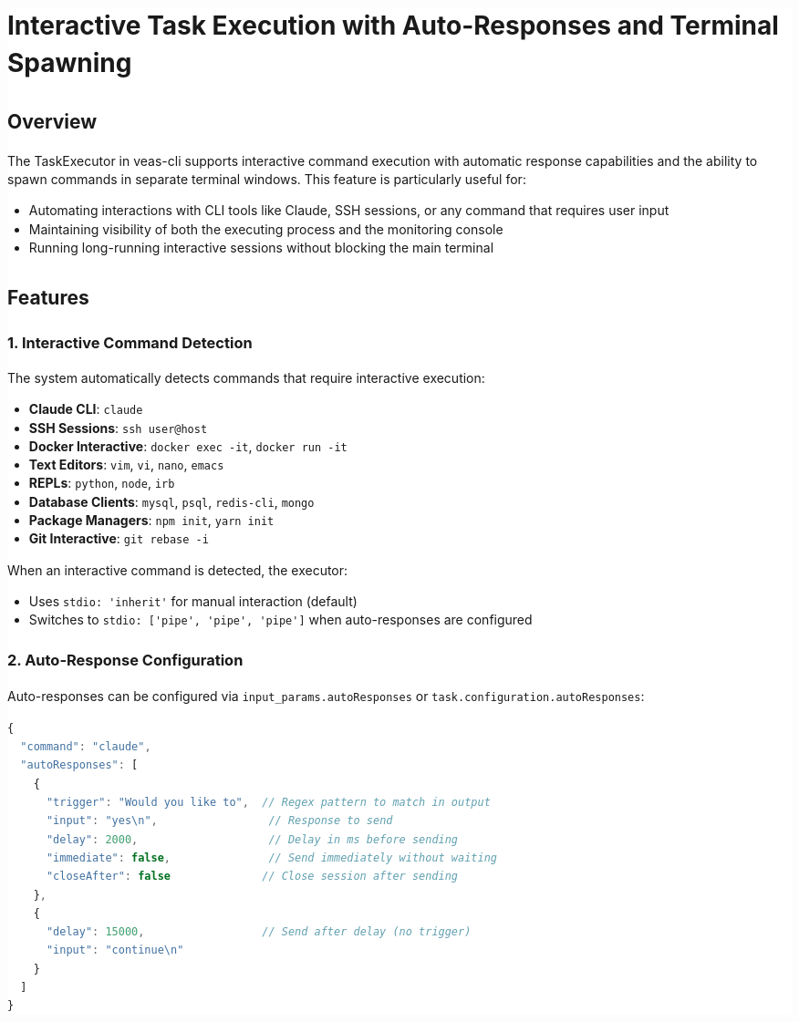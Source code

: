 # Interactive Task Execution with Auto-Responses and Terminal Spawning

## Overview

The TaskExecutor in veas-cli supports interactive command execution with automatic response capabilities and the ability to spawn commands in separate terminal windows. This feature is particularly useful for:
- Automating interactions with CLI tools like Claude, SSH sessions, or any command that requires user input
- Maintaining visibility of both the executing process and the monitoring console
- Running long-running interactive sessions without blocking the main terminal

## Features

### 1. Interactive Command Detection

The system automatically detects commands that require interactive execution:

- **Claude CLI**: `claude`
- **SSH Sessions**: `ssh user@host`
- **Docker Interactive**: `docker exec -it`, `docker run -it`
- **Text Editors**: `vim`, `vi`, `nano`, `emacs`
- **REPLs**: `python`, `node`, `irb`
- **Database Clients**: `mysql`, `psql`, `redis-cli`, `mongo`
- **Package Managers**: `npm init`, `yarn init`
- **Git Interactive**: `git rebase -i`

When an interactive command is detected, the executor:
- Uses `stdio: 'inherit'` for manual interaction (default)
- Switches to `stdio: ['pipe', 'pipe', 'pipe']` when auto-responses are configured

### 2. Auto-Response Configuration

Auto-responses can be configured via `input_params.autoResponses` or `task.configuration.autoResponses`:

```javascript
{
  "command": "claude",
  "autoResponses": [
    {
      "trigger": "Would you like to",  // Regex pattern to match in output
      "input": "yes\n",                 // Response to send
      "delay": 2000,                    // Delay in ms before sending
      "immediate": false,               // Send immediately without waiting
      "closeAfter": false              // Close session after sending
    },
    {
      "delay": 15000,                  // Send after delay (no trigger)
      "input": "continue\n"
    }
  ]
}
```

